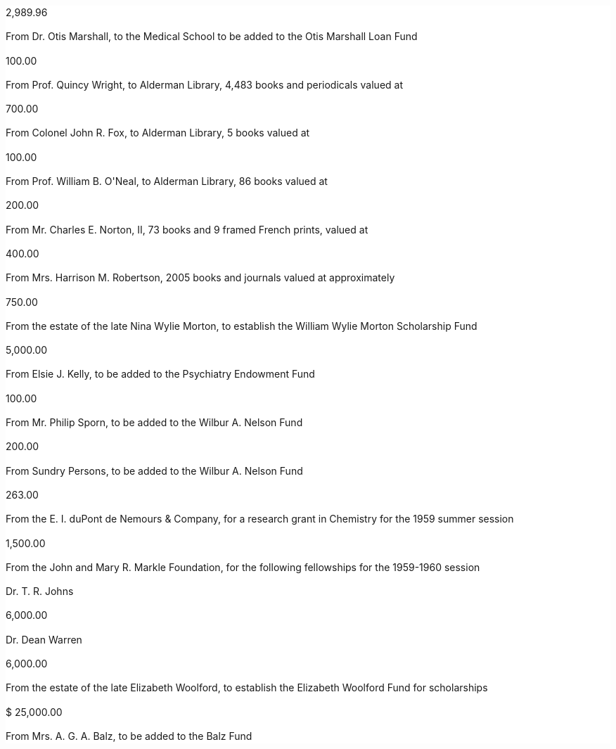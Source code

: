 2,989.96

From Dr. Otis Marshall, to the Medical School to be added to the Otis Marshall Loan Fund

100.00

From Prof. Quincy Wright, to Alderman Library, 4,483 books and periodicals valued at

700.00

From Colonel John R. Fox, to Alderman Library, 5 books valued at

100.00

From Prof. William B. O'Neal, to Alderman Library, 86 books valued at

200.00

From Mr. Charles E. Norton, II, 73 books and 9 framed French prints, valued at

400.00

From Mrs. Harrison M. Robertson, 2005 books and journals valued at approximately

750.00

From the estate of the late Nina Wylie Morton, to establish the William Wylie Morton Scholarship Fund

5,000.00

From Elsie J. Kelly, to be added to the Psychiatry Endowment Fund

100.00

From Mr. Philip Sporn, to be added to the Wilbur A. Nelson Fund

200.00

From Sundry Persons, to be added to the Wilbur A. Nelson Fund

263.00

From the E. I. duPont de Nemours & Company, for a research grant in Chemistry for the 1959 summer session

1,500.00

From the John and Mary R. Markle Foundation, for the following fellowships for the 1959-1960 session

Dr. T. R. Johns

6,000.00

Dr. Dean Warren

6,000.00

From the estate of the late Elizabeth Woolford, to establish the Elizabeth Woolford Fund for scholarships

$ 25,000.00

From Mrs. A. G. A. Balz, to be added to the Balz Fund
